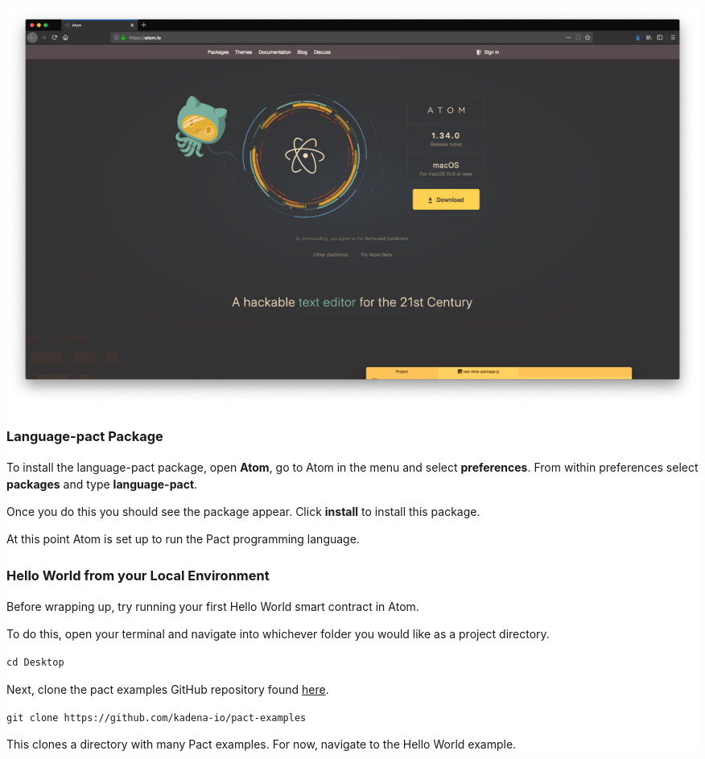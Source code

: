 ![4-atom](./assets/beginner-tutorials/local-pact-environment/4-atom.png)

### Language-pact Package

To install the language-pact package, open **Atom**, go to Atom in the menu and select **preferences**. From within preferences select **packages** and type **language-pact**.

Once you do this you should see the package appear. Click **install** to install this package.

At this point Atom is set up to run the Pact programming language.

### Hello World from your Local Environment

Before wrapping up, try running your first Hello World smart contract in Atom.

To do this, open your terminal and navigate into whichever folder you would like as a project directory.

```terminal
cd Desktop
```

Next, clone the pact examples GitHub repository found <a href="https://github.com/kadena-io/pact-examples" target="_blank">here</a>.

```terminal
git clone https://github.com/kadena-io/pact-examples
```

This clones a directory with many Pact examples. For now, navigate to the Hello World example.
